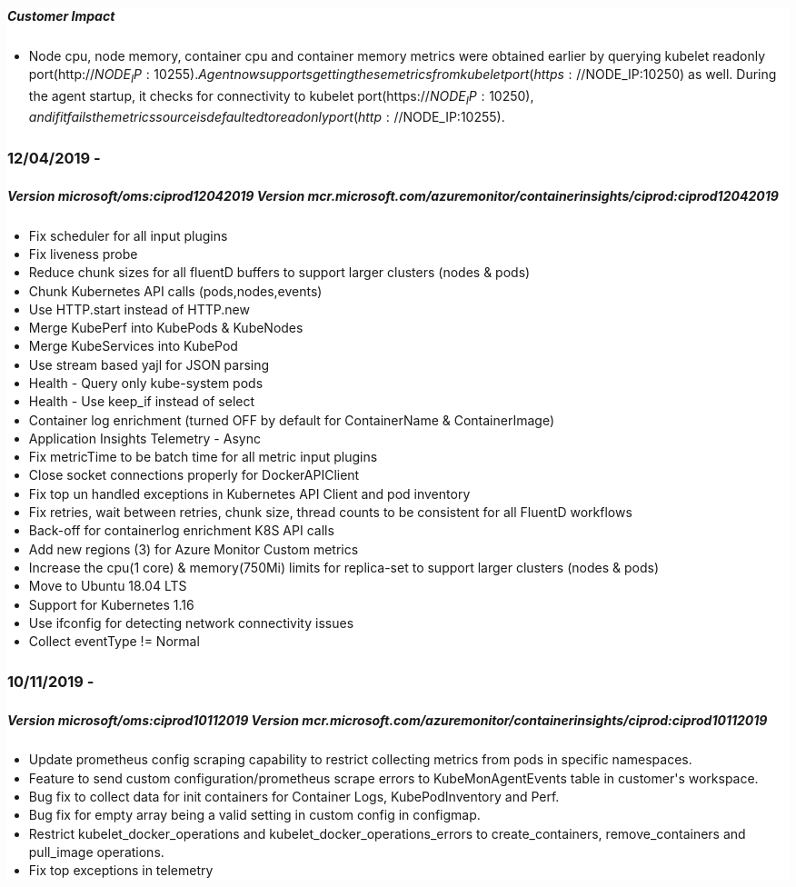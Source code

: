 ##### Customer Impact
- Node cpu, node memory, container cpu and container memory metrics were obtained earlier by querying kubelet readonly port(http://$NODE_IP:10255). Agent now supports getting these metrics from kubelet port(https://$NODE_IP:10250) as well. During the agent startup, it checks for connectivity to kubelet port(https://$NODE_IP:10250), and if it fails the metrics source is defaulted to readonly port(http://$NODE_IP:10255).

### 12/04/2019 -
##### Version microsoft/oms:ciprod12042019 Version mcr.microsoft.com/azuremonitor/containerinsights/ciprod:ciprod12042019
- Fix scheduler for all input plugins
- Fix liveness probe
- Reduce chunk sizes for all fluentD buffers to support larger clusters (nodes & pods)
- Chunk Kubernetes API calls (pods,nodes,events)
- Use HTTP.start instead of HTTP.new
- Merge KubePerf into KubePods & KubeNodes
- Merge KubeServices into KubePod
- Use stream based yajl for JSON parsing
- Health - Query only kube-system pods
- Health - Use keep_if instead of select
- Container log enrichment (turned OFF by default for ContainerName & ContainerImage)
- Application Insights Telemetry - Async
- Fix metricTime to be batch time for all metric input plugins
- Close socket connections properly for DockerAPIClient
- Fix top un handled exceptions in Kubernetes API Client and pod inventory
- Fix retries, wait between retries, chunk size, thread counts to be consistent for all FluentD workflows
- Back-off for containerlog enrichment K8S API calls
- Add new regions (3) for Azure Monitor Custom metrics
- Increase the cpu(1 core) & memory(750Mi) limits for replica-set to support larger clusters (nodes & pods)
- Move to Ubuntu 18.04 LTS
- Support for Kubernetes 1.16
- Use ifconfig for detecting network connectivity issues
- Collect eventType != Normal

### 10/11/2019 -
##### Version microsoft/oms:ciprod10112019 Version mcr.microsoft.com/azuremonitor/containerinsights/ciprod:ciprod10112019
- Update prometheus config scraping capability to restrict collecting metrics from pods in specific namespaces.
- Feature to send custom configuration/prometheus scrape errors to KubeMonAgentEvents table in customer's workspace.
- Bug fix to collect data for init containers for Container Logs, KubePodInventory and Perf.
- Bug fix for empty array being a valid setting in custom config in configmap.
- Restrict kubelet_docker_operations and kubelet_docker_operations_errors to create_containers, remove_containers and pull_image operations.
- Fix top exceptions in telemetry
